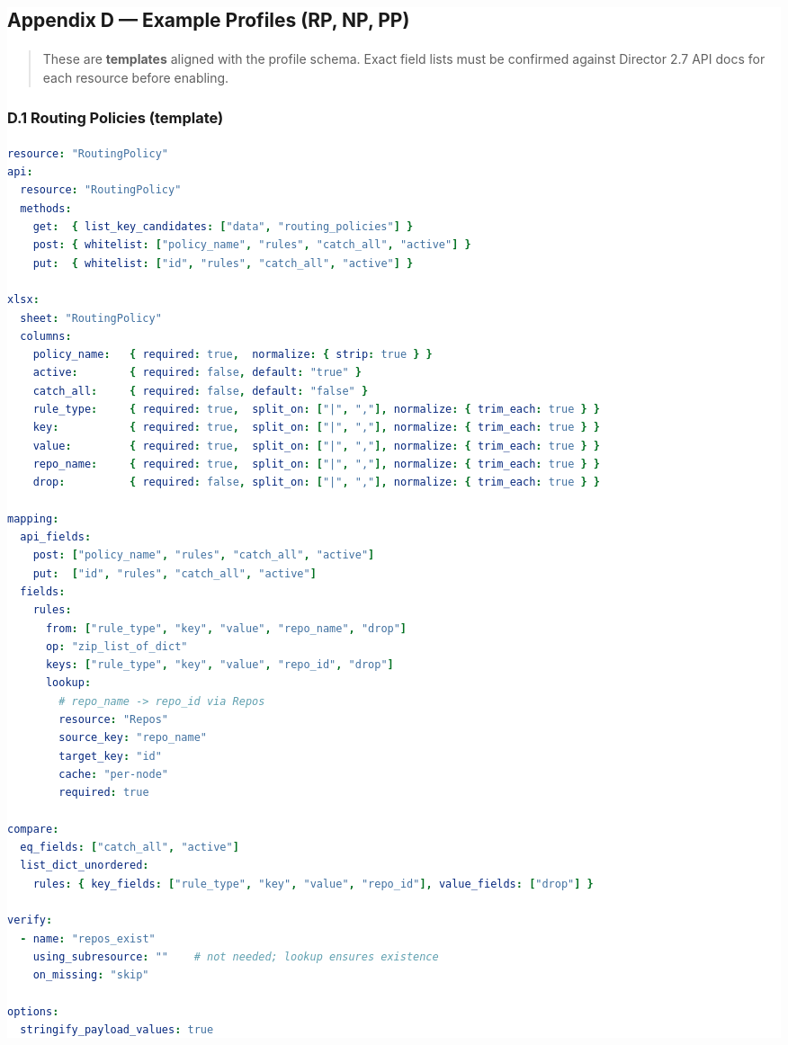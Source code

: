 
## Appendix D — Example Profiles (RP, NP, PP)

> These are **templates** aligned with the profile schema. Exact field lists must be confirmed against Director 2.7 API docs for each resource before enabling.

### D.1 Routing Policies (template)

```yaml
resource: "RoutingPolicy"
api:
  resource: "RoutingPolicy"
  methods:
    get:  { list_key_candidates: ["data", "routing_policies"] }
    post: { whitelist: ["policy_name", "rules", "catch_all", "active"] }
    put:  { whitelist: ["id", "rules", "catch_all", "active"] }

xlsx:
  sheet: "RoutingPolicy"
  columns:
    policy_name:   { required: true,  normalize: { strip: true } }
    active:        { required: false, default: "true" }
    catch_all:     { required: false, default: "false" }
    rule_type:     { required: true,  split_on: ["|", ","], normalize: { trim_each: true } }
    key:           { required: true,  split_on: ["|", ","], normalize: { trim_each: true } }
    value:         { required: true,  split_on: ["|", ","], normalize: { trim_each: true } }
    repo_name:     { required: true,  split_on: ["|", ","], normalize: { trim_each: true } }
    drop:          { required: false, split_on: ["|", ","], normalize: { trim_each: true } }
  
mapping:
  api_fields:
    post: ["policy_name", "rules", "catch_all", "active"]
    put:  ["id", "rules", "catch_all", "active"]
  fields:
    rules:
      from: ["rule_type", "key", "value", "repo_name", "drop"]
      op: "zip_list_of_dict"
      keys: ["rule_type", "key", "value", "repo_id", "drop"]
      lookup:
        # repo_name -> repo_id via Repos
        resource: "Repos"
        source_key: "repo_name"
        target_key: "id"
        cache: "per-node"
        required: true

compare:
  eq_fields: ["catch_all", "active"]
  list_dict_unordered:
    rules: { key_fields: ["rule_type", "key", "value", "repo_id"], value_fields: ["drop"] }

verify:
  - name: "repos_exist"
    using_subresource: ""    # not needed; lookup ensures existence
    on_missing: "skip"

options:
  stringify_payload_values: true
```
